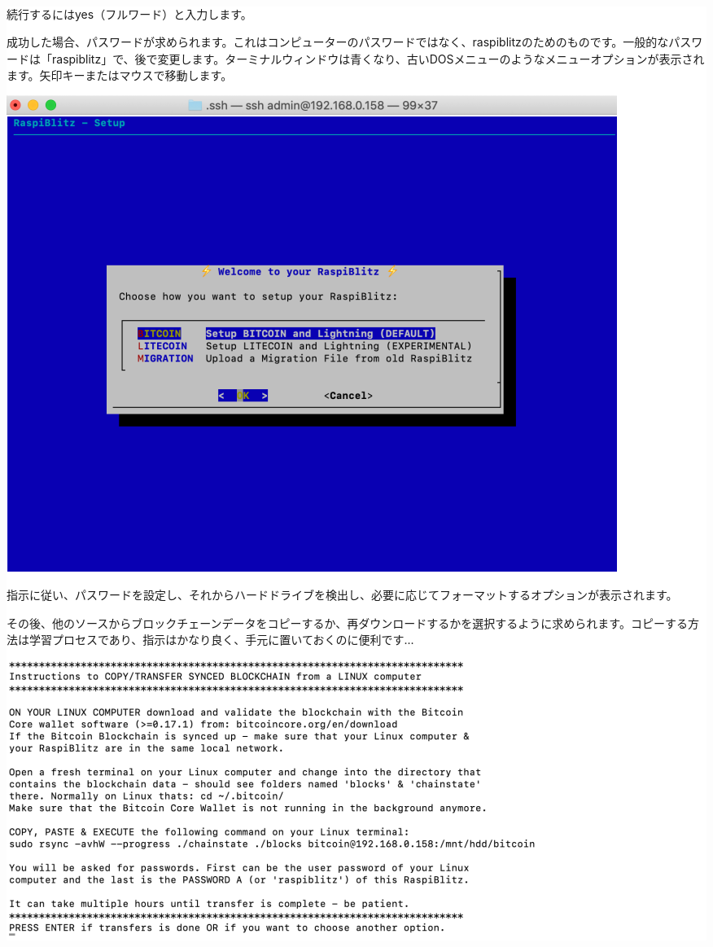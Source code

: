 続行するにはyes（フルワード）と入力します。

成功した場合、パスワードが求められます。これはコンピューターのパスワードではなく、raspiblitzのためのものです。一般的なパスワードは「raspiblitz」で、後で変更します。ターミナルウィンドウは青くなり、古いDOSメニューのようなメニューオプションが表示されます。矢印キーまたはマウスで移動します。

![image](assets/17.png)

指示に従い、パスワードを設定し、それからハードドライブを検出し、必要に応じてフォーマットするオプションが表示されます。

その後、他のソースからブロックチェーンデータをコピーするか、再ダウンロードするかを選択するように求められます。コピーする方法は学習プロセスであり、指示はかなり良く、手元に置いておくのに便利です...

![image](assets/18.png)

